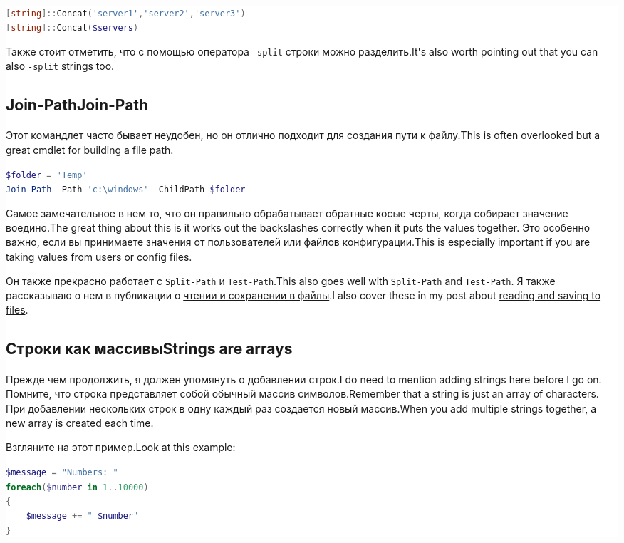 ```powershell
[string]::Concat('server1','server2','server3')
[string]::Concat($servers)
```

<span data-ttu-id="7a14f-160">Также стоит отметить, что с помощью оператора `-split` строки можно разделить.</span><span class="sxs-lookup"><span data-stu-id="7a14f-160">It's also worth pointing out that you can also `-split` strings too.</span></span>

## <a name="join-path"></a><span data-ttu-id="7a14f-161">Join-Path</span><span class="sxs-lookup"><span data-stu-id="7a14f-161">Join-Path</span></span>

<span data-ttu-id="7a14f-162">Этот командлет часто бывает неудобен, но он отлично подходит для создания пути к файлу.</span><span class="sxs-lookup"><span data-stu-id="7a14f-162">This is often overlooked but a great cmdlet for building a file path.</span></span>

```powershell
$folder = 'Temp'
Join-Path -Path 'c:\windows' -ChildPath $folder
```

<span data-ttu-id="7a14f-163">Самое замечательное в нем то, что он правильно обрабатывает обратные косые черты, когда собирает значение воедино.</span><span class="sxs-lookup"><span data-stu-id="7a14f-163">The great thing about this is it works out the backslashes correctly when it puts the values together.</span></span> <span data-ttu-id="7a14f-164">Это особенно важно, если вы принимаете значения от пользователей или файлов конфигурации.</span><span class="sxs-lookup"><span data-stu-id="7a14f-164">This is especially important if you are taking values from users or config files.</span></span>

<span data-ttu-id="7a14f-165">Он также прекрасно работает с `Split-Path` и `Test-Path`.</span><span class="sxs-lookup"><span data-stu-id="7a14f-165">This also goes well with `Split-Path` and `Test-Path`.</span></span> <span data-ttu-id="7a14f-166">Я также рассказываю о нем в публикации о [чтении и сохранении в файлы][].</span><span class="sxs-lookup"><span data-stu-id="7a14f-166">I also cover these in my post about [reading and saving to files][].</span></span>

## <a name="strings-are-arrays"></a><span data-ttu-id="7a14f-167">Строки как массивы</span><span class="sxs-lookup"><span data-stu-id="7a14f-167">Strings are arrays</span></span>

<span data-ttu-id="7a14f-168">Прежде чем продолжить, я должен упомянуть о добавлении строк.</span><span class="sxs-lookup"><span data-stu-id="7a14f-168">I do need to mention adding strings here before I go on.</span></span> <span data-ttu-id="7a14f-169">Помните, что строка представляет собой обычный массив символов.</span><span class="sxs-lookup"><span data-stu-id="7a14f-169">Remember that a string is just an array of characters.</span></span> <span data-ttu-id="7a14f-170">При добавлении нескольких строк в одну каждый раз создается новый массив.</span><span class="sxs-lookup"><span data-stu-id="7a14f-170">When you add multiple strings together, a new array is created each time.</span></span>

<span data-ttu-id="7a14f-171">Взгляните на этот пример.</span><span class="sxs-lookup"><span data-stu-id="7a14f-171">Look at this example:</span></span>

```powershell
$message = "Numbers: "
foreach($number in 1..10000)
{
    $message += " $number"
}
```


[Оригинал]: https://powershellexplained.com/2017-01-13-powershell-variable-substitution-in-strings/
[original version]: https://powershellexplained.com/2017-01-13-powershell-variable-substitution-in-strings/
[powershellexplained.com]: https://powershellexplained.com/
[@KevinMarquette]: https://twitter.com/KevinMarquette
[Марк Краус]: https://get-powershellblog.blogspot.com/
[Mark Kraus]: https://get-powershellblog.blogspot.com/
[предложение]: https://www.reddit.com/r/PowerShell/comments/5npf8h/kevmar_everything_you_wanted_to_know_about/dcdfia5/
[suggestion]: https://www.reddit.com/r/PowerShell/comments/5npf8h/kevmar_everything_you_wanted_to_know_about/dcdfia5/
[/u/real_parbold]: https://www.reddit.com/r/PowerShell/comments/5npf8h/kevmar_everything_you_wanted_to_know_about/dcdfm6p/
[чтении и сохранении в файлы]: https://powershellexplained.com/2017-03-18-Powershell-reading-and-saving-data-to-files/
[reading and saving to files]: https://powershellexplained.com/2017-03-18-Powershell-reading-and-saving-data-to-files/
[задокументировано]: /dotnet/api/system.string.format#overloads
[documented]: /dotnet/api/system.string.format#overloads